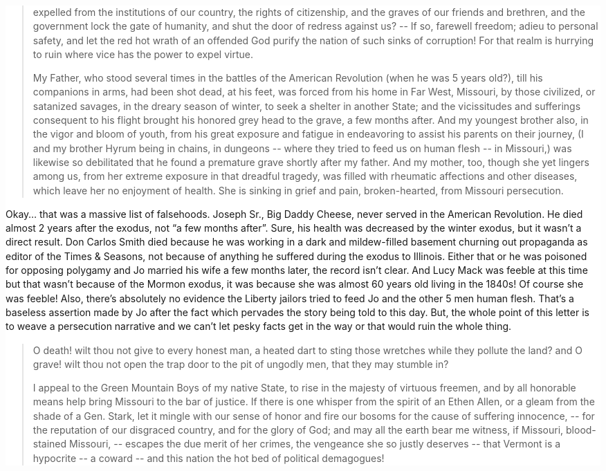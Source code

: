 > expelled from the institutions of our country, the rights of
> citizenship, and the graves of our friends and brethren, and the
> government lock the gate of humanity, and shut the door of redress
> against us? -- If so, farewell freedom; adieu to personal safety, and
> let the red hot wrath of an offended God purify the nation of such
> sinks of corruption\! For that realm is hurrying to ruin where vice
> has the power to expel virtue.  
>   
> My Father, who stood several times in the battles of the American
> Revolution (when he was 5 years old?), till his companions in arms,
> had been shot dead, at his feet, was forced from his home in Far West,
> Missouri, by those civilized, or satanized savages, in the dreary
> season of winter, to seek a shelter in another State; and the
> vicissitudes and sufferings consequent to his flight brought his
> honored grey head to the grave, a few months after. And my youngest
> brother also, in the vigor and bloom of youth, from his great exposure
> and fatigue in endeavoring to assist his parents on their journey, (I
> and my brother Hyrum being in chains, in dungeons -- where they tried
> to feed us on human flesh -- in Missouri,) was likewise so debilitated
> that he found a premature grave shortly after my father. And my
> mother, too, though she yet lingers among us, from her extreme
> exposure in that dreadful tragedy, was filled with rheumatic
> affections and other diseases, which leave her no enjoyment of health.
> She is sinking in grief and pain, broken-hearted, from Missouri
> persecution.

Okay… that was a massive list of falsehoods. Joseph Sr., Big Daddy
Cheese, never served in the American Revolution. He died almost 2 years
after the exodus, not “a few months after”. Sure, his health was
decreased by the winter exodus, but it wasn’t a direct result. Don
Carlos Smith died because he was working in a dark and mildew-filled
basement churning out propaganda as editor of the Times & Seasons, not
because of anything he suffered during the exodus to Illinois. Either
that or he was poisoned for opposing polygamy and Jo married his wife a
few months later, the record isn’t clear. And Lucy Mack was feeble at
this time but that wasn’t because of the Mormon exodus, it was because
she was almost 60 years old living in the 1840s\! Of course she was
feeble\! Also, there’s absolutely no evidence the Liberty jailors tried
to feed Jo and the other 5 men human flesh. That’s a baseless assertion
made by Jo after the fact which pervades the story being told to this
day. But, the whole point of this letter is to weave a persecution
narrative and we can’t let pesky facts get in the way or that would ruin
the whole thing.

> O death\! wilt thou not give to every honest man, a heated dart to
> sting those wretches while they pollute the land? and O grave\! wilt
> thou not open the trap door to the pit of ungodly men, that they may
> stumble in?  
>   
> I appeal to the Green Mountain Boys of my native State, to rise in the
> majesty of virtuous freemen, and by all honorable means help bring
> Missouri to the bar of justice. If there is one whisper from the
> spirit of an Ethen Allen, or a gleam from the shade of a Gen. Stark,
> let it mingle with our sense of honor and fire our bosoms for the
> cause of suffering innocence, -- for the reputation of our disgraced
> country, and for the glory of God; and may all the earth bear me
> witness, if Missouri, blood-stained Missouri, -- escapes the due merit
> of her crimes, the vengeance she so justly deserves -- that Vermont is
> a hypocrite -- a coward -- and this nation the hot bed of political
> demagogues\!
